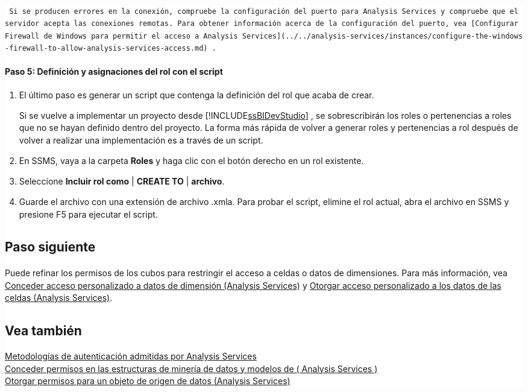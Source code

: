      Si se producen errores en la conexión, compruebe la configuración del puerto para Analysis Services y compruebe que el servidor acepta las conexiones remotas. Para obtener información acerca de la configuración del puerto, vea [Configurar Firewall de Windows para permitir el acceso a Analysis Services](../../analysis-services/instances/configure-the-windows-firewall-to-allow-analysis-services-access.md) .  
  
#### <a name="step-5-script-role-definition-and-assignments"></a>Paso 5: Definición y asignaciones del rol con el script  
  
1.  El último paso es generar un script que contenga la definición del rol que acaba de crear.  
  
     Si se vuelve a implementar un proyecto desde [!INCLUDE[ssBIDevStudio](../../includes/ssbidevstudio-md.md)] , se sobrescribirán los roles o pertenencias a roles que no se hayan definido dentro del proyecto. La forma más rápida de volver a generar roles y pertenencias a rol después de volver a realizar una implementación es a través de un script.  
  
2.  En SSMS, vaya a la carpeta **Roles** y haga clic con el botón derecho en un rol existente.  
  
3.  Seleccione **Incluir rol como** | **CREATE TO** | **archivo**.  
  
4.  Guarde el archivo con una extensión de archivo .xmla. Para probar el script, elimine el rol actual, abra el archivo en SSMS y presione F5 para ejecutar el script.  
  
## <a name="next-step"></a>Paso siguiente  
 Puede refinar los permisos de los cubos para restringir el acceso a celdas o datos de dimensiones. Para más información, vea [Conceder acceso personalizado a datos de dimensión &#40;Analysis Services&#41;](../../analysis-services/multidimensional-models/grant-custom-access-to-dimension-data-analysis-services.md) y [Otorgar acceso personalizado a los datos de las celdas &#40;Analysis Services&#41;](../../analysis-services/multidimensional-models/grant-custom-access-to-cell-data-analysis-services.md).  
  
## <a name="see-also"></a>Vea también  
 [Metodologías de autenticación admitidas por Analysis Services](../../analysis-services/instances/authentication-methodologies-supported-by-analysis-services.md)   
 [Conceder permisos en las estructuras de minería de datos y modelos de &#40; Analysis Services &#41;](../../analysis-services/multidimensional-models/grant-permissions-on-data-mining-structures-and-models-analysis-services.md)   
 [Otorgar permisos para un objeto de origen de datos &#40;Analysis Services&#41;](../../analysis-services/multidimensional-models/grant-permissions-on-a-data-source-object-analysis-services.md)  
  
  

